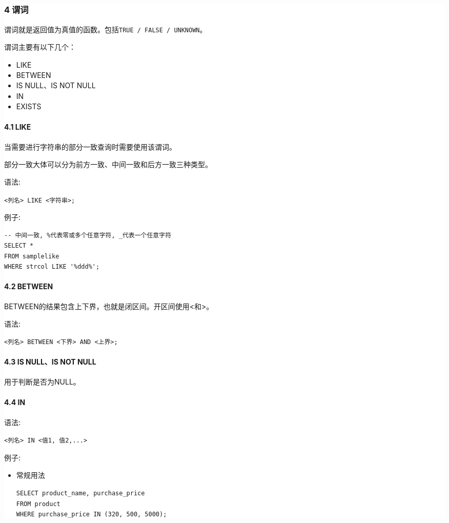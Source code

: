 ### 4 谓词

谓词就是返回值为真值的函数。包括`TRUE / FALSE / UNKNOWN`。

谓词主要有以下几个：

- LIKE
- BETWEEN
- IS NULL、IS NOT NULL
- IN
- EXISTS

#### 4.1 LIKE

当需要进行字符串的部分一致查询时需要使用该谓词。

部分一致大体可以分为前方一致、中间一致和后方一致三种类型。

语法:

```
<列名> LIKE <字符串>;
```

例子:

```mysql
-- 中间一致, %代表零或多个任意字符, _代表一个任意字符
SELECT *
FROM samplelike
WHERE strcol LIKE '%ddd%';
```

#### 4.2 BETWEEN

BETWEEN的结果包含上下界，也就是闭区间。开区间使用<和>。

语法:

```mysql
<列名> BETWEEN <下界> AND <上界>;
```

#### 4.3 IS NULL、IS NOT NULL

用于判断是否为NULL。

#### 4.4 IN

语法:

```mysql
<列名> IN <值1, 值2,...>
```

例子:

- 常规用法

  ```mysql
  SELECT product_name, purchase_price
  FROM product
  WHERE purchase_price IN (320, 500, 5000);
  ```
